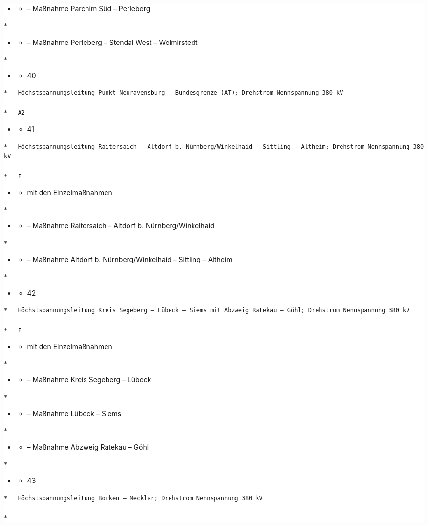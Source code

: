 *    *   – Maßnahme Parchim Süd – Perleberg

    *

*    *   – Maßnahme Perleberg – Stendal West – Wolmirstedt

    *

*    *   40

    *   Höchstspannungsleitung Punkt Neuravensburg – Bundesgrenze (AT); Drehstrom Nennspannung 380 kV

    *   A2


*    *   41

    *   Höchstspannungsleitung Raitersaich – Altdorf b. Nürnberg/Winkelhaid – Sittling – Altheim; Drehstrom Nennspannung 380 kV

    *   F


*    *   mit den Einzelmaßnahmen

    *

*    *   – Maßnahme Raitersaich – Altdorf b. Nürnberg/Winkelhaid

    *

*    *   – Maßnahme Altdorf b. Nürnberg/Winkelhaid – Sittling – Altheim

    *

*    *   42

    *   Höchstspannungsleitung Kreis Segeberg – Lübeck – Siems mit Abzweig Ratekau – Göhl; Drehstrom Nennspannung 380 kV

    *   F


*    *   mit den Einzelmaßnahmen

    *

*    *   – Maßnahme Kreis Segeberg – Lübeck

    *

*    *   – Maßnahme Lübeck – Siems

    *

*    *   – Maßnahme Abzweig Ratekau – Göhl

    *

*    *   43

    *   Höchstspannungsleitung Borken – Mecklar; Drehstrom Nennspannung 380 kV

    *   –

